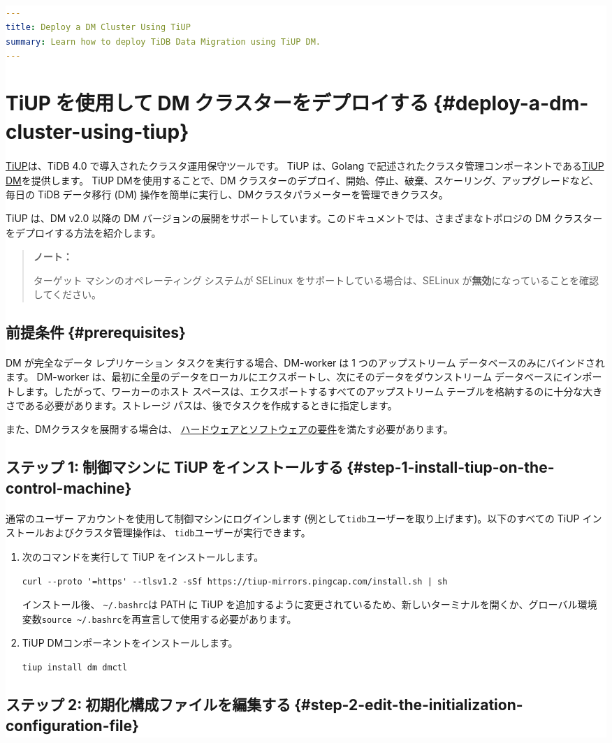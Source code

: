 ```yaml
---
title: Deploy a DM Cluster Using TiUP
summary: Learn how to deploy TiDB Data Migration using TiUP DM.
---
```


# TiUP を使用して DM クラスターをデプロイする {#deploy-a-dm-cluster-using-tiup}

[TiUP](https://github.com/pingcap/tiup)は、TiDB 4.0 で導入されたクラスタ運用保守ツールです。 TiUP は、Golang で記述されたクラスタ管理コンポーネントである[TiUP DM](/dm/maintain-dm-using-tiup.md)を提供します。 TiUP DMを使用することで、DM クラスターのデプロイ、開始、停止、破棄、スケーリング、アップグレードなど、毎日の TiDB データ移行 (DM) 操作を簡単に実行し、DMクラスタパラメーターを管理できクラスタ。

TiUP は、DM v2.0 以降の DM バージョンの展開をサポートしています。このドキュメントでは、さまざまなトポロジの DM クラスターをデプロイする方法を紹介します。

> **ノート：**
>
> ターゲット マシンのオペレーティング システムが SELinux をサポートしている場合は、SELinux が**無効**になっていることを確認してください。

## 前提条件 {#prerequisites}

DM が完全なデータ レプリケーション タスクを実行する場合、DM-worker は 1 つのアップストリーム データベースのみにバインドされます。 DM-worker は、最初に全量のデータをローカルにエクスポートし、次にそのデータをダウンストリーム データベースにインポートします。したがって、ワーカーのホスト スペースは、エクスポートするすべてのアップストリーム テーブルを格納するのに十分な大きさである必要があります。ストレージ パスは、後でタスクを作成するときに指定します。

また、DMクラスタを展開する場合は、 [ハードウェアとソフトウェアの要件](/dm/dm-hardware-and-software-requirements.md)を満たす必要があります。

## ステップ 1: 制御マシンに TiUP をインストールする {#step-1-install-tiup-on-the-control-machine}

通常のユーザー アカウントを使用して制御マシンにログインします (例として`tidb`ユーザーを取り上げます)。以下のすべての TiUP インストールおよびクラスタ管理操作は、 `tidb`ユーザーが実行できます。

1.  次のコマンドを実行して TiUP をインストールします。

    
    ```shell
    curl --proto '=https' --tlsv1.2 -sSf https://tiup-mirrors.pingcap.com/install.sh | sh
    ```

    インストール後、 `~/.bashrc`は PATH に TiUP を追加するように変更されているため、新しいターミナルを開くか、グローバル環境変数`source ~/.bashrc`を再宣言して使用する必要があります。

2.  TiUP DMコンポーネントをインストールします。

    
    ```shell
    tiup install dm dmctl
    ```

## ステップ 2: 初期化構成ファイルを編集する {#step-2-edit-the-initialization-configuration-file}

